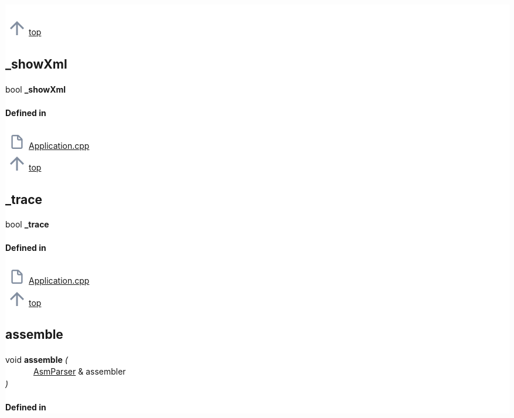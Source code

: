</span>
<br/>
<span class="icon-list-item"><a href="#application" class="icon-list-item"><img src="../images/jumpToTop.svg" class="icon-list-item"/><span class="icon-list-item">top</span>
</a>
</span>
<br/>
<a id="_showxml"></a>
<h2>_showXml</h2>
<span class="inline-text">bool</span>
<span class="bold-text"><b>_showXml</b></span>
<br/>
<a id="defined-in"></a>
<h4>Defined in</h4>
<span class="icon-list-item"><a href="https://github.com/CharlesCarley/HackComputer/blob/master/Source/Computer/Application.cpp#L153" class="icon-list-item"><img src="../images/file.svg" class="icon-list-item"/><span class="icon-list-item">Application.cpp</span>
</a>
</span>
<br/>
<span class="icon-list-item"><a href="#application" class="icon-list-item"><img src="../images/jumpToTop.svg" class="icon-list-item"/><span class="icon-list-item">top</span>
</a>
</span>
<br/>
<a id="_trace"></a>
<h2>_trace</h2>
<span class="inline-text">bool</span>
<span class="bold-text"><b>_trace</b></span>
<br/>
<a id="defined-in"></a>
<h4>Defined in</h4>
<span class="icon-list-item"><a href="https://github.com/CharlesCarley/HackComputer/blob/master/Source/Computer/Application.cpp#L149" class="icon-list-item"><img src="../images/file.svg" class="icon-list-item"/><span class="icon-list-item">Application.cpp</span>
</a>
</span>
<br/>
<span class="icon-list-item"><a href="#application" class="icon-list-item"><img src="../images/jumpToTop.svg" class="icon-list-item"/><span class="icon-list-item">top</span>
</a>
</span>
<br/>
<a id="assemble"></a>
<h2>assemble</h2>
<span class="inline-text">void</span>
<span class="bold-text"><b>assemble</b></span>
<span class="italic-text"><i>(</i></span>
<div class="paragraph">
<span class="paragraph"><img src="../images/horSpace24px.svg"/><a href="namespaceHack_1_1Computer.md#asmparser">AsmParser</a>
<span class="inline-text"> &amp;</span>
<span class="inline-text">assembler</span>
</span>
</div>
<span class="italic-text"><i>)</i></span>
<a id="defined-in"></a>
<h4>Defined in</h4>